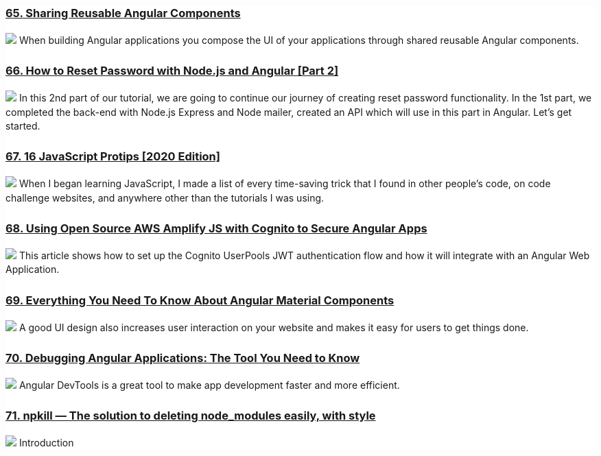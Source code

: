 ### [65. Sharing Reusable Angular Components   ](https://hackernoon.com/sharing-reusable-components-in-angular-to-build-apps-faster-h48z30s4)
![](https://cdn.hackernoon.com/images/cnb8302h.jpg)
When building Angular applications you compose the UI of your applications through shared reusable Angular components.

### [66. How to Reset Password with Node.js and Angular [Part 2]](https://hackernoon.com/how-to-reset-password-with-nodejs-and-angular-part-2-6815t3z8v)
![](https://cdn.hackernoon.com/drafts/ca49o3z07.png)
In this 2nd part of our tutorial, we are going to continue our journey of creating reset password functionality. In the 1st part, we completed the back-end with Node.js Express and Node mailer, created an API which will use in this part in Angular. Let’s get started.

### [67. 16 JavaScript Protips [2020 Edition]](https://hackernoon.com/16-javascript-protips-2020-edition-n7et32dd)
![](https://cdn.hackernoon.com/drafts/q1n3yqk.png)
When I began learning JavaScript, I made a list of every time-saving trick that I found in other people’s code, on code challenge websites, and anywhere other than the tutorials I was using.

### [68. Using Open Source AWS Amplify JS with Cognito to Secure Angular Apps](https://hackernoon.com/using-open-source-aws-amplify-js-with-cognito-to-secure-angular-apps)
![](https://cdn.hackernoon.com/images/ugoTV1vwcgR4mN8MMDUUN4vt6p02-wl93kqt.jpeg)
This article shows how to set up the Cognito UserPools JWT authentication flow and how it will integrate with an Angular Web Application. 

### [69. Everything You Need To Know About Angular Material Components](https://hackernoon.com/everything-you-need-to-know-about-angular-material-components)
![](https://cdn.hackernoon.com/images/07PslBywmoc0M3yGp1a5mxKeJxB2-fi93nmg.jpeg)
A good UI design also increases user interaction on your website and makes it easy for users to get things done. 

### [70. Debugging Angular Applications: The Tool You Need to Know](https://hackernoon.com/debugging-angular-applications-the-tool-you-need-to-know)
![](https://cdn.hackernoon.com/images/lmcwhIPXHyPIgqoOoDrA9xd8umf1-dk0354f.jpeg)
Angular DevTools is a great tool to make app development faster and more efficient. 

### [71. npkill — The solution to deleting node_modules easily, with style](https://hackernoon.com/npkill-the-solution-to-deleting-node_modules-easily-with-style-q8a4308e)
![](https://cdn.hackernoon.com/images/mr14r300k.jpg)
Introduction
